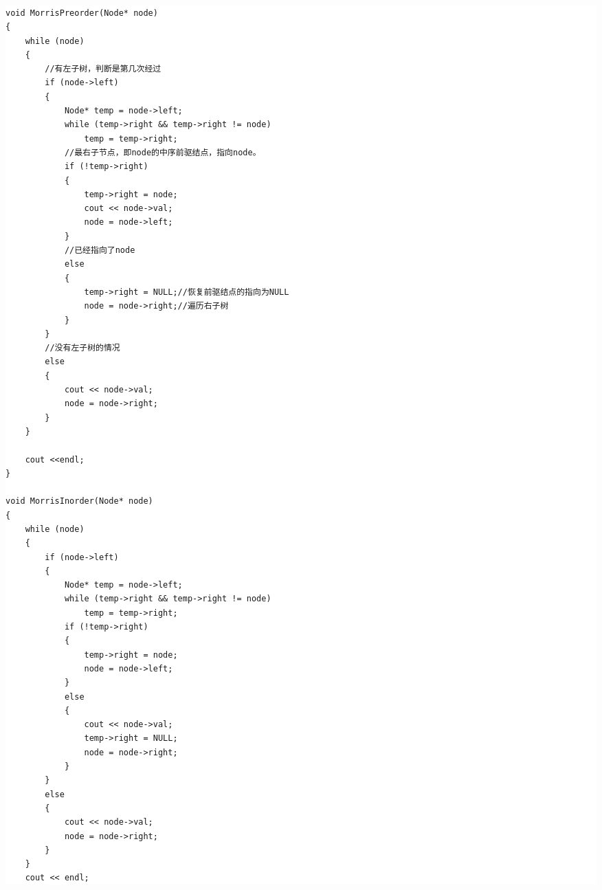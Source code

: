 ```
void MorrisPreorder(Node* node)
{
    while (node)
    {
        //有左子树，判断是第几次经过
        if (node->left)
        {
            Node* temp = node->left;
            while (temp->right && temp->right != node)
                temp = temp->right;
            //最右子节点，即node的中序前驱结点，指向node。
            if (!temp->right)
            {
                temp->right = node;
                cout << node->val;
                node = node->left;
            }
            //已经指向了node
            else
            {
                temp->right = NULL;//恢复前驱结点的指向为NULL
                node = node->right;//遍历右子树
            }
        }
        //没有左子树的情况
        else
        {
            cout << node->val;
            node = node->right;
        }
    }

    cout <<endl;
}

void MorrisInorder(Node* node)
{
    while (node)
    {
        if (node->left)
        {
            Node* temp = node->left;
            while (temp->right && temp->right != node)
                temp = temp->right;
            if (!temp->right)
            {
                temp->right = node;
                node = node->left;
            }
            else
            {
                cout << node->val;
                temp->right = NULL;
                node = node->right;
            }
        }
        else
        {
            cout << node->val;
            node = node->right;
        }
    }
    cout << endl;
```